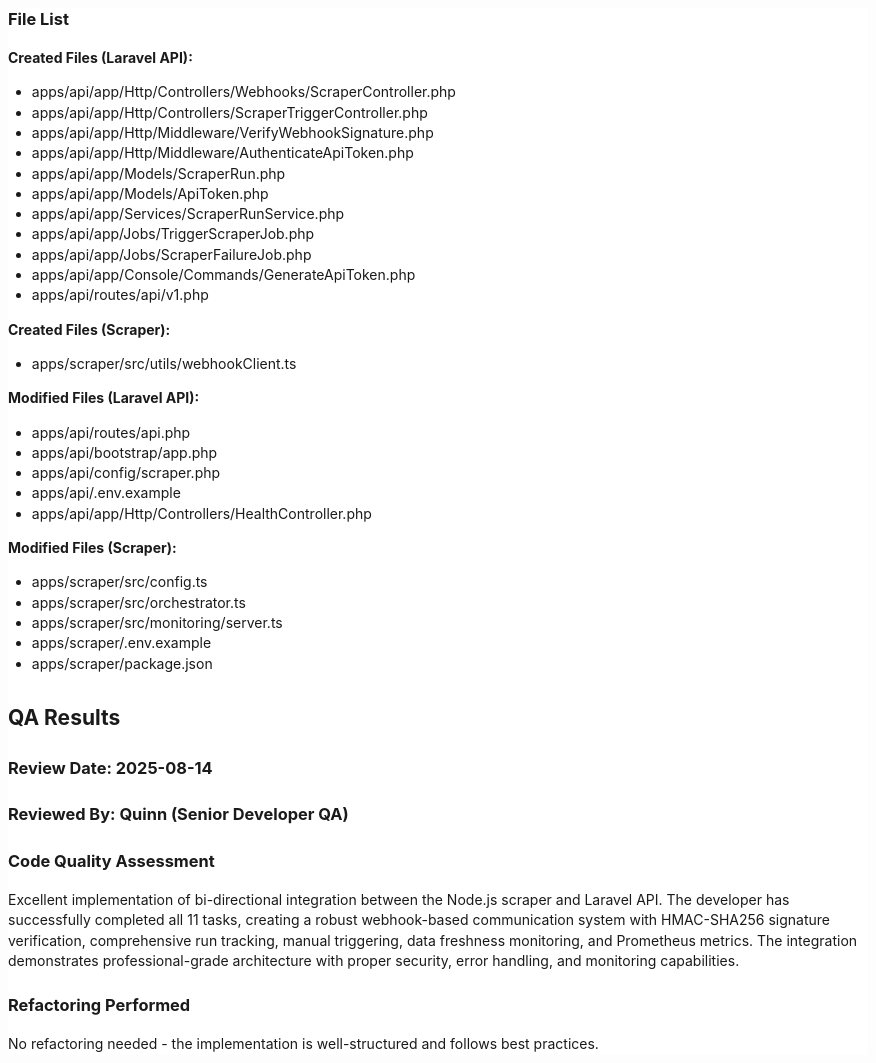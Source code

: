 ### File List

**Created Files (Laravel API):**

- apps/api/app/Http/Controllers/Webhooks/ScraperController.php
- apps/api/app/Http/Controllers/ScraperTriggerController.php
- apps/api/app/Http/Middleware/VerifyWebhookSignature.php
- apps/api/app/Http/Middleware/AuthenticateApiToken.php
- apps/api/app/Models/ScraperRun.php
- apps/api/app/Models/ApiToken.php
- apps/api/app/Services/ScraperRunService.php
- apps/api/app/Jobs/TriggerScraperJob.php
- apps/api/app/Jobs/ScraperFailureJob.php
- apps/api/app/Console/Commands/GenerateApiToken.php
- apps/api/routes/api/v1.php

**Created Files (Scraper):**

- apps/scraper/src/utils/webhookClient.ts

**Modified Files (Laravel API):**

- apps/api/routes/api.php
- apps/api/bootstrap/app.php
- apps/api/config/scraper.php
- apps/api/.env.example
- apps/api/app/Http/Controllers/HealthController.php

**Modified Files (Scraper):**

- apps/scraper/src/config.ts
- apps/scraper/src/orchestrator.ts
- apps/scraper/src/monitoring/server.ts
- apps/scraper/.env.example
- apps/scraper/package.json

## QA Results

### Review Date: 2025-08-14

### Reviewed By: Quinn (Senior Developer QA)

### Code Quality Assessment

Excellent implementation of bi-directional integration between the Node.js scraper and Laravel API. The developer has successfully completed all 11 tasks, creating a robust webhook-based communication system with HMAC-SHA256 signature verification, comprehensive run tracking, manual triggering, data freshness monitoring, and Prometheus metrics. The integration demonstrates professional-grade architecture with proper security, error handling, and monitoring capabilities.

### Refactoring Performed

No refactoring needed - the implementation is well-structured and follows best practices.
